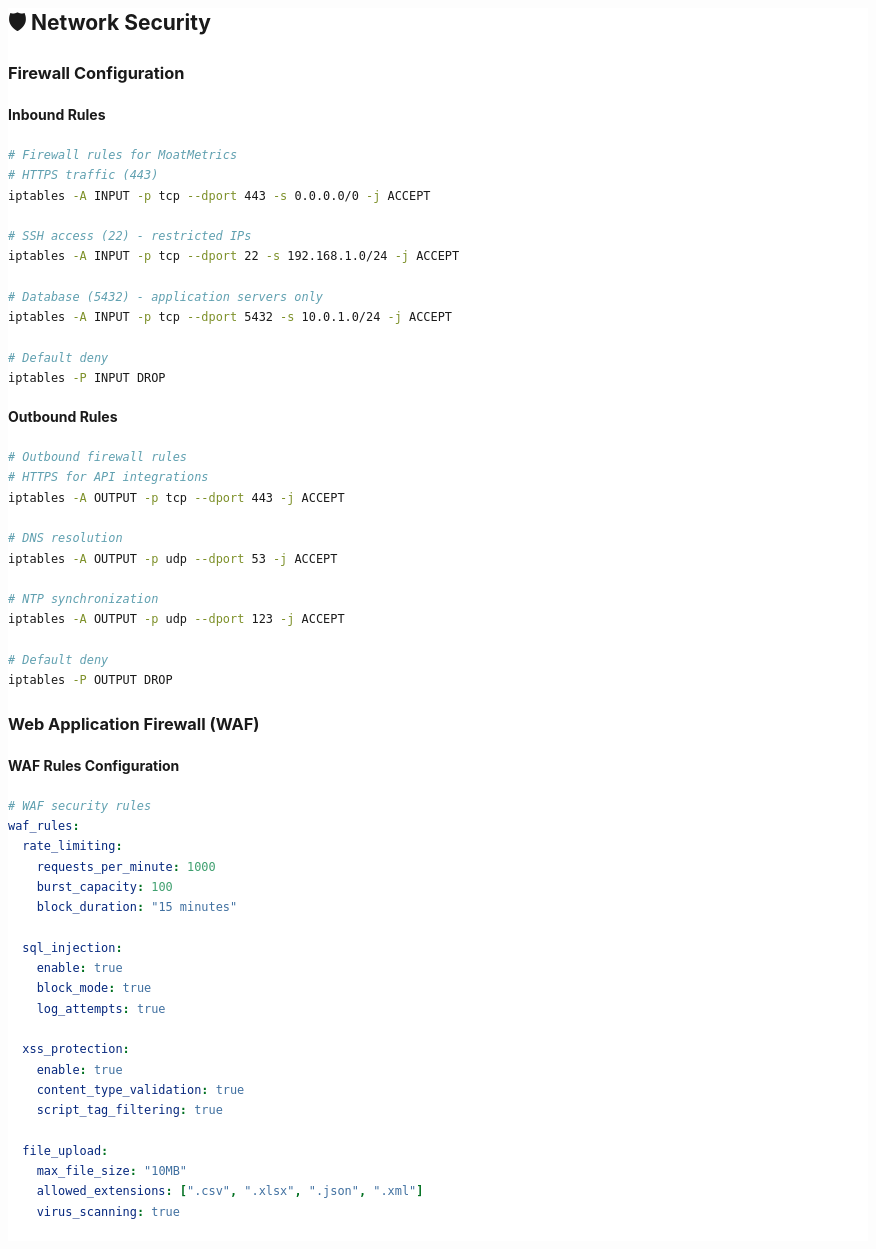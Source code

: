 
## 🛡️ **Network Security**

### **Firewall Configuration**

#### **Inbound Rules**
```bash path=null start=null
# Firewall rules for MoatMetrics
# HTTPS traffic (443)
iptables -A INPUT -p tcp --dport 443 -s 0.0.0.0/0 -j ACCEPT

# SSH access (22) - restricted IPs
iptables -A INPUT -p tcp --dport 22 -s 192.168.1.0/24 -j ACCEPT

# Database (5432) - application servers only  
iptables -A INPUT -p tcp --dport 5432 -s 10.0.1.0/24 -j ACCEPT

# Default deny
iptables -P INPUT DROP
```

#### **Outbound Rules**
```bash path=null start=null
# Outbound firewall rules
# HTTPS for API integrations
iptables -A OUTPUT -p tcp --dport 443 -j ACCEPT

# DNS resolution
iptables -A OUTPUT -p udp --dport 53 -j ACCEPT

# NTP synchronization
iptables -A OUTPUT -p udp --dport 123 -j ACCEPT

# Default deny
iptables -P OUTPUT DROP
```

### **Web Application Firewall (WAF)**

#### **WAF Rules Configuration**

```yaml
# WAF security rules
waf_rules:
  rate_limiting:
    requests_per_minute: 1000
    burst_capacity: 100
    block_duration: "15 minutes"
    
  sql_injection:
    enable: true
    block_mode: true
    log_attempts: true
    
  xss_protection:
    enable: true
    content_type_validation: true
    script_tag_filtering: true
    
  file_upload:
    max_file_size: "10MB"
    allowed_extensions: [".csv", ".xlsx", ".json", ".xml"]
    virus_scanning: true
    
```